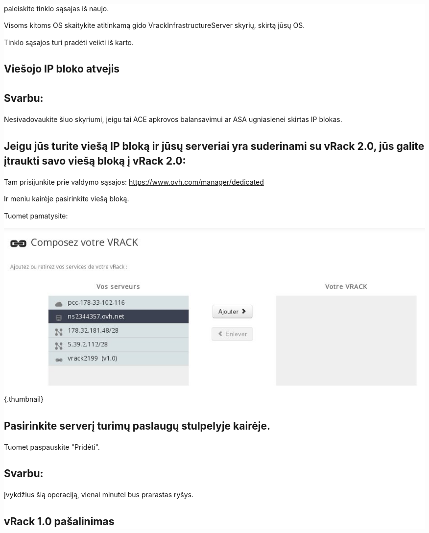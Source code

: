 
paleiskite tinklo sąsajas iš naujo.

Visoms kitoms OS skaitykite atitinkamą gido VrackInfrastructureServer skyrių, skirtą jūsų OS.

Tinklo sąsajos turi pradėti veikti iš karto.


## Viešojo IP bloko atvejis

## Svarbu:
Nesivadovaukite šiuo skyriumi, jeigu tai ACE apkrovos balansavimui ar ASA ugniasienei skirtas IP blokas.

## Jeigu jūs turite viešą IP bloką ir jūsų serveriai yra suderinami su vRack 2.0, jūs galite įtraukti savo viešą bloką į vRack 2.0:
Tam prisijunkite prie valdymo sąsajos:
https://www.ovh.com/manager/dedicated

Ir meniu kairėje pasirinkite viešą bloką.

Tuomet pamatysite:

![](images/img_3297.jpg){.thumbnail}

## Pasirinkite serverį turimų paslaugų stulpelyje kairėje.
Tuomet paspauskite "Pridėti".

## Svarbu:
Įvykdžius šią operaciją, vienai minutei bus prarastas ryšys.


## vRack 1.0 pašalinimas
